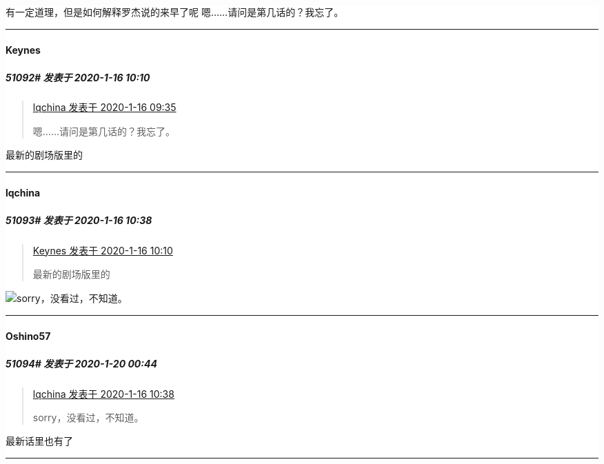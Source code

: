 有一定道理，但是如何解释罗杰说的来早了呢</blockquote>
嗯……请问是第几话的？我忘了。







-----

####  Keynes  
##### 51092#       发表于 2020-1-16 10:10



<blockquote><a href="httphttps://bbs.saraba1st.com/2b/forum.php?mod=redirect&amp;goto=findpost&amp;pid=46198568&amp;ptid=98922" target="_blank">lqchina 发表于 2020-1-16 09:35</a>

嗯……请问是第几话的？我忘了。</blockquote>
最新的剧场版里的







-----

####  lqchina  
##### 51093#       发表于 2020-1-16 10:38



<blockquote><a href="httphttps://bbs.saraba1st.com/2b/forum.php?mod=redirect&amp;goto=findpost&amp;pid=46198915&amp;ptid=98922" target="_blank">Keynes 发表于 2020-1-16 10:10</a>

最新的剧场版里的</blockquote>
<img src="https://static.saraba1st.com/image/smiley/face2017/068.png" referrerpolicy="no-referrer">sorry，没看过，不知道。







-----

####  Oshino57  
##### 51094#       发表于 2020-1-20 00:44



<blockquote><a href="httphttps://bbs.saraba1st.com/2b/forum.php?mod=redirect&amp;goto=findpost&amp;pid=46199202&amp;ptid=98922" target="_blank">lqchina 发表于 2020-1-16 10:38</a>

sorry，没看过，不知道。</blockquote>
最新话里也有了







-----
